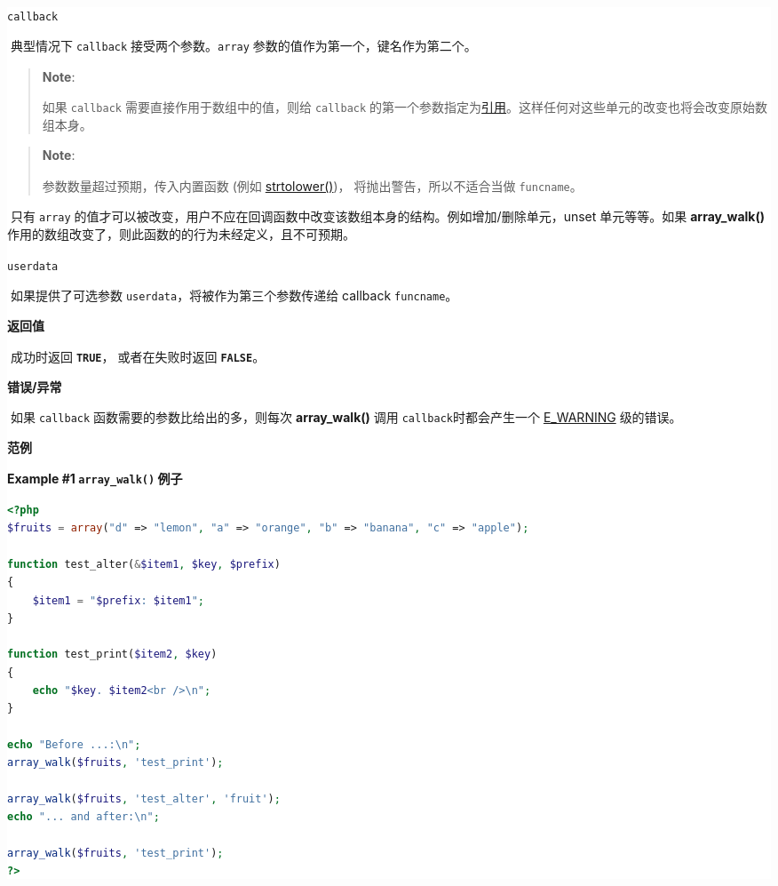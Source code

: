 `callback`

​	典型情况下 `callback` 接受两个参数。`array` 参数的值作为第一个，键名作为第二个。

> **Note**: 
>
> 如果 `callback` 需要直接作用于数组中的值，则给 `callback` 的第一个参数指定为[引用](chm://81c5fd530434a6e8d06943912d065c49/res/language.references.html)。这样任何对这些单元的改变也将会改变原始数组本身。

> **Note**: 
>
> 参数数量超过预期，传入内置函数 (例如 [strtolower()](chm://81c5fd530434a6e8d06943912d065c49/res/function.strtolower.html))， 将抛出警告，所以不适合当做 `funcname`。

​	只有 `array` 的值才可以被改变，用户不应在回调函数中改变该数组本身的结构。例如增加/删除单元，unset 单元等等。如果 **array_walk()** 作用的数组改变了，则此函数的的行为未经定义，且不可预期。

`userdata`

​	如果提供了可选参数 `userdata`，将被作为第三个参数传递给 callback `funcname`。

**返回值**

​	成功时返回 **`TRUE`**， 或者在失败时返回 **`FALSE`**。

**错误/异常**

​	如果 `callback` 函数需要的参数比给出的多，则每次 **array_walk()** 调用 `callback`时都会产生一个 [E_WARNING](chm://81c5fd530434a6e8d06943912d065c49/res/errorfunc.constants.html) 级的错误。

**范例**

**Example #1 `array_walk()` 例子**

```php
<?php
$fruits = array("d" => "lemon", "a" => "orange", "b" => "banana", "c" => "apple");

function test_alter(&$item1, $key, $prefix)
{
    $item1 = "$prefix: $item1";
}

function test_print($item2, $key)
{
    echo "$key. $item2<br />\n";
}

echo "Before ...:\n";
array_walk($fruits, 'test_print');

array_walk($fruits, 'test_alter', 'fruit');
echo "... and after:\n";

array_walk($fruits, 'test_print');
?>
```
